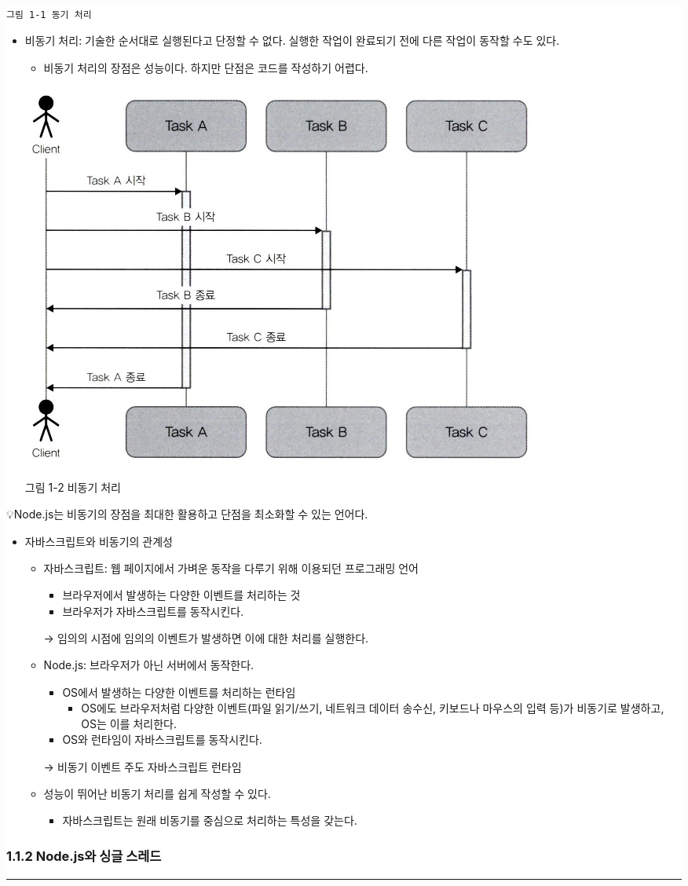     그림 1-1 동기 처리
    
- 비동기 처리: 기술한 순서대로 실행된다고 단정할 수 없다. 실행한 작업이 완료되기 전에 다른 작업이 동작할 수도 있다.
    - 비동기 처리의 장점은 성능이다. 하지만 단점은 코드를 작성하기 어렵다.
    
    ![그림 1-2 비동기 처리](./image/1/image%201.png)
    
    그림 1-2 비동기 처리
    

💡Node.js는 비동기의 장점을 최대한 활용하고 단점을 최소화할 수 있는 언어다.

- 자바스크립트와 비동기의 관계성
    - 자바스크립트: 웹 페이지에서 가벼운 동작을 다루기 위해 이용되던 프로그래밍 언어
        - 브라우저에서 발생하는 다양한 이벤트를 처리하는 것
        - 브라우저가 자바스크립트를 동작시킨다.
        
        → 임의의 시점에 임의의 이벤트가 발생하면 이에 대한 처리를 실행한다.
        
    - Node.js: 브라우저가 아닌 서버에서 동작한다.
        - OS에서 발생하는 다양한 이벤트를 처리하는 런타임
            - OS에도 브라우저처럼 다양한 이벤트(파일 읽기/쓰기, 네트워크 데이터 송수신, 키보드나 마우스의 입력 등)가 비동기로 발생하고, OS는 이를 처리한다.
        - OS와 런타임이 자바스크립트를 동작시킨다.
        
        → 비동기 이벤트 주도 자바스크립트 런타임
        
    - 성능이 뛰어난 비동기 처리를 쉽게 작성할 수 있다.
        - 자바스크립트는 원래 비동기를 중심으로 처리하는 특성을 갖는다.

### 1.1.2 Node.js와 싱글 스레드

---
